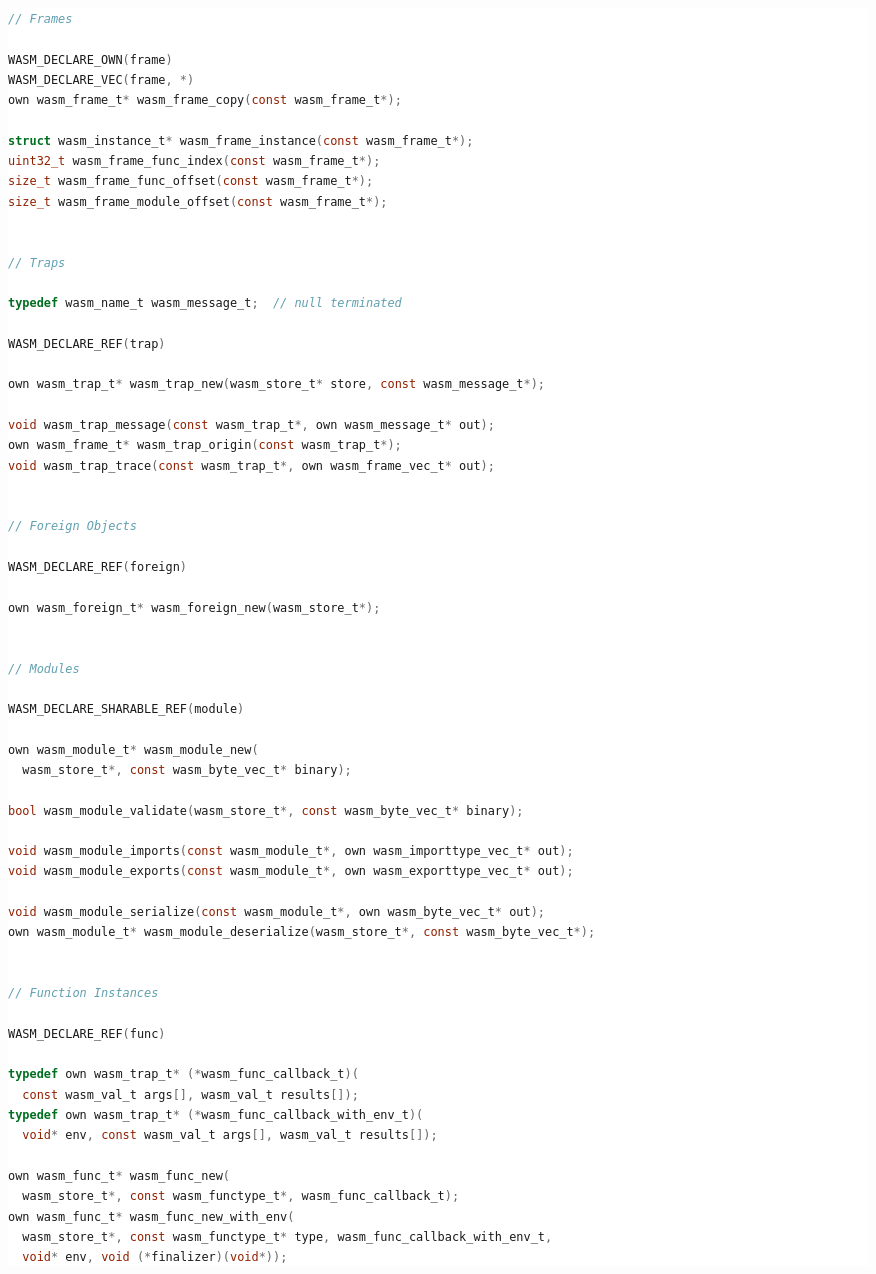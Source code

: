 ```c
// Frames

WASM_DECLARE_OWN(frame)
WASM_DECLARE_VEC(frame, *)
own wasm_frame_t* wasm_frame_copy(const wasm_frame_t*);

struct wasm_instance_t* wasm_frame_instance(const wasm_frame_t*);
uint32_t wasm_frame_func_index(const wasm_frame_t*);
size_t wasm_frame_func_offset(const wasm_frame_t*);
size_t wasm_frame_module_offset(const wasm_frame_t*);


// Traps

typedef wasm_name_t wasm_message_t;  // null terminated

WASM_DECLARE_REF(trap)

own wasm_trap_t* wasm_trap_new(wasm_store_t* store, const wasm_message_t*);

void wasm_trap_message(const wasm_trap_t*, own wasm_message_t* out);
own wasm_frame_t* wasm_trap_origin(const wasm_trap_t*);
void wasm_trap_trace(const wasm_trap_t*, own wasm_frame_vec_t* out);


// Foreign Objects

WASM_DECLARE_REF(foreign)

own wasm_foreign_t* wasm_foreign_new(wasm_store_t*);


// Modules

WASM_DECLARE_SHARABLE_REF(module)

own wasm_module_t* wasm_module_new(
  wasm_store_t*, const wasm_byte_vec_t* binary);

bool wasm_module_validate(wasm_store_t*, const wasm_byte_vec_t* binary);

void wasm_module_imports(const wasm_module_t*, own wasm_importtype_vec_t* out);
void wasm_module_exports(const wasm_module_t*, own wasm_exporttype_vec_t* out);

void wasm_module_serialize(const wasm_module_t*, own wasm_byte_vec_t* out);
own wasm_module_t* wasm_module_deserialize(wasm_store_t*, const wasm_byte_vec_t*);


// Function Instances

WASM_DECLARE_REF(func)

typedef own wasm_trap_t* (*wasm_func_callback_t)(
  const wasm_val_t args[], wasm_val_t results[]);
typedef own wasm_trap_t* (*wasm_func_callback_with_env_t)(
  void* env, const wasm_val_t args[], wasm_val_t results[]);

own wasm_func_t* wasm_func_new(
  wasm_store_t*, const wasm_functype_t*, wasm_func_callback_t);
own wasm_func_t* wasm_func_new_with_env(
  wasm_store_t*, const wasm_functype_t* type, wasm_func_callback_with_env_t,
  void* env, void (*finalizer)(void*));

```